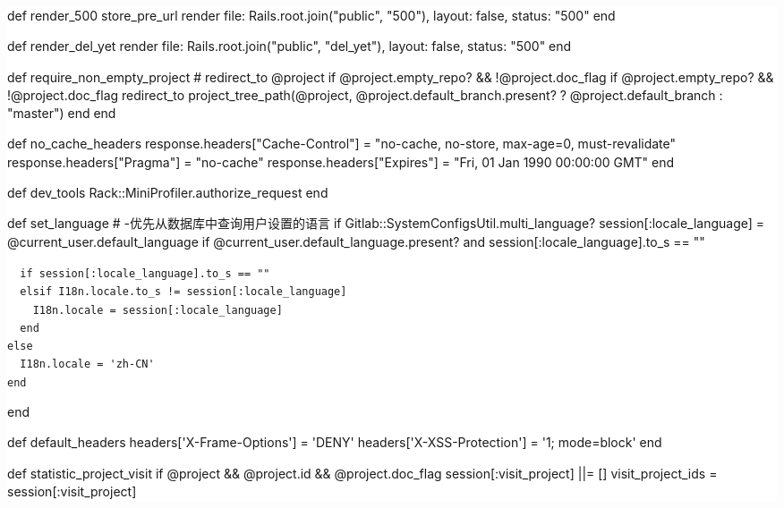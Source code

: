   def render_500
    store_pre_url
    render file: Rails.root.join("public", "500"), layout: false, status: "500"
  end

  def render_del_yet
    render file: Rails.root.join("public", "del_yet"), layout: false, status: "500"
  end


  def require_non_empty_project
    # redirect_to @project if @project.empty_repo? && !@project.doc_flag
    if @project.empty_repo? && !@project.doc_flag
      redirect_to project_tree_path(@project, @project.default_branch.present? ? @project.default_branch : "master")
    end
  end

  def no_cache_headers
    response.headers["Cache-Control"] = "no-cache, no-store, max-age=0, must-revalidate"
    response.headers["Pragma"] = "no-cache"
    response.headers["Expires"] = "Fri, 01 Jan 1990 00:00:00 GMT"
  end

  def dev_tools
    Rack::MiniProfiler.authorize_request
  end

  def set_language
    # -优先从数据库中查询用户设置的语言
    if Gitlab::SystemConfigsUtil.multi_language?
      session[:locale_language] = @current_user.default_language if @current_user.default_language.present? and session[:locale_language].to_s == ""

      if session[:locale_language].to_s == ""
      elsif I18n.locale.to_s != session[:locale_language]
        I18n.locale = session[:locale_language]
      end
    else
      I18n.locale = 'zh-CN'
    end


  end

  def default_headers
    headers['X-Frame-Options'] = 'DENY'
    headers['X-XSS-Protection'] = '1; mode=block'
  end

  def statistic_project_visit
    if @project && @project.id && @project.doc_flag
      session[:visit_project] ||= [] 
      visit_project_ids = session[:visit_project]
     